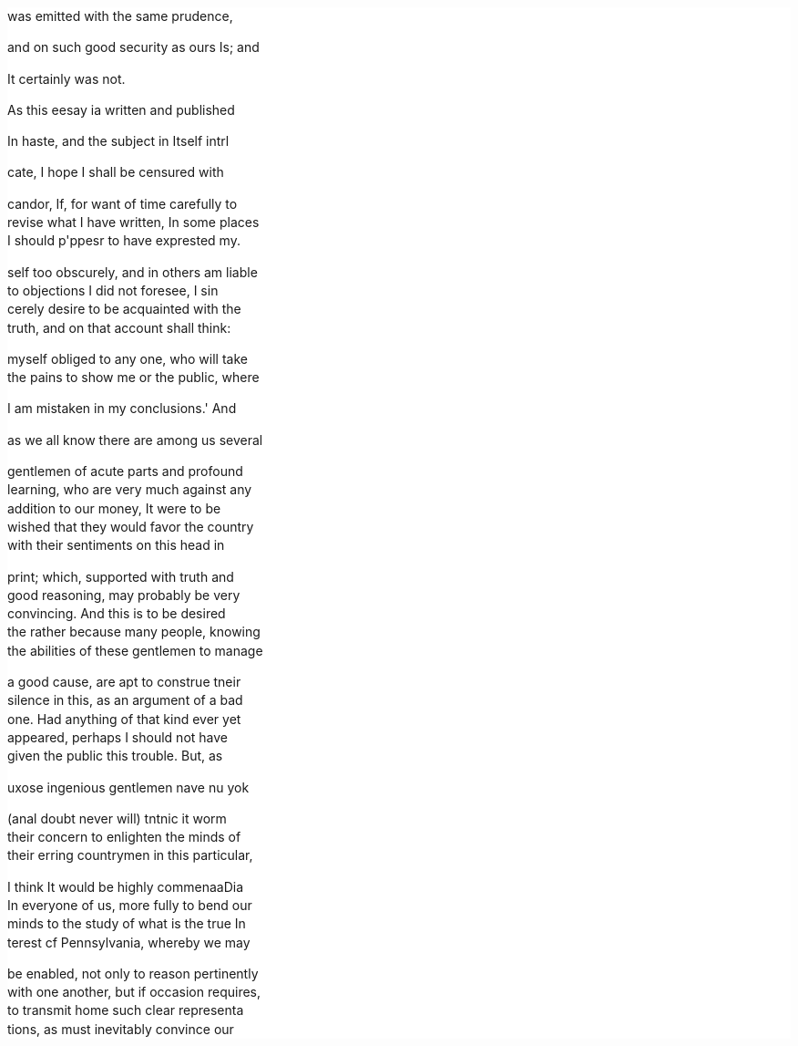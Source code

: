was emitted with the same prudence,  
  
and on such good security as ours Is; and  
  
It certainly was not.  
  
As this eesay ia written and published  
  
In haste, and the subject in Itself intrl  
  
cate, I hope I shall be censured with  
  
candor, If, for want of time carefully to  
revise what I have written, In some places  
I should p&#x27;ppesr to have exprested my.  
  
self too obscurely, and in others am liable  
to objections I did not foresee, I sin­  
cerely desire to be acquainted with the  
truth, and on that account shall think:  
  
myself obliged to any one, who will take  
the pains to show me or the public, where  
  
I am mistaken in my conclusions.&#x27; And  
  
as we all know there are among us several  
  
gentlemen of acute parts and profound  
learning, who are very much against any  
addition to our money, It were to be  
wished that they would favor the country  
with their sentiments on this head in  
  
print; which, supported with truth and  
good reasoning, may probably be very  
convincing. And this is to be desired  
the rather because many people, knowing  
the abilities of these gentlemen to manage  
  
a good cause, are apt to construe tneir  
silence in this, as an argument of a bad  
one. Had anything of that kind ever yet  
appeared, perhaps I should not have  
given the public this trouble. But, as  
  
uxose ingenious gentlemen nave nu yok  
  
(anal doubt never will) tntnic it worm  
their concern to enlighten the minds of  
their erring countrymen in this particular,  
  
I think It would be highly commenaaDia  
In everyone of us, more fully to bend our  
minds to the study of what is the true In­  
terest cf Pennsylvania, whereby we may  
  
be enabled, not only to reason pertinently  
with one another, but if occasion requires,  
to transmit home such clear representa­  
tions, as must inevitably convince our  
  